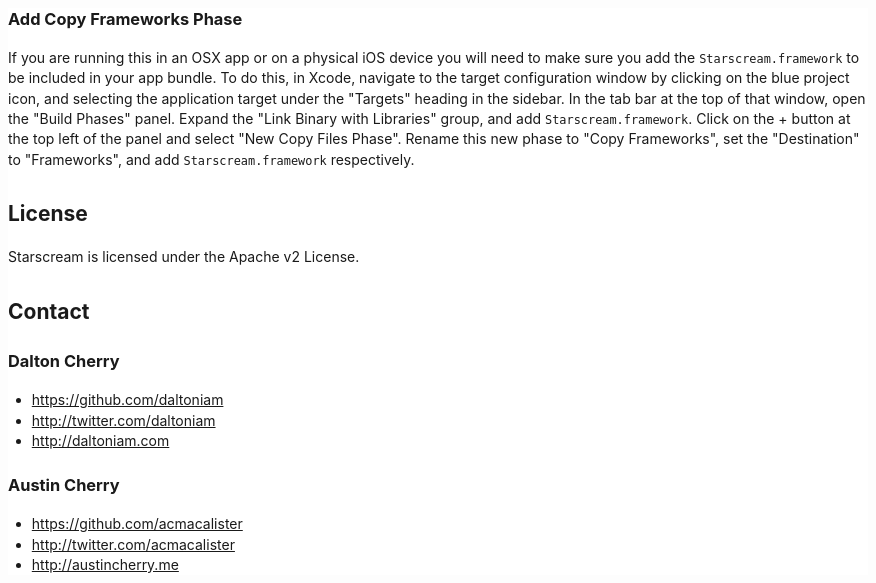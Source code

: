### Add Copy Frameworks Phase

If you are running this in an OSX app or on a physical iOS device you will need to make sure you add the `Starscream.framework` to be included in your app bundle. To do this, in Xcode, navigate to the target configuration window by clicking on the blue project icon, and selecting the application target under the "Targets" heading in the sidebar. In the tab bar at the top of that window, open the "Build Phases" panel. Expand the "Link Binary with Libraries" group, and add `Starscream.framework`. Click on the + button at the top left of the panel and select "New Copy Files Phase". Rename this new phase to "Copy Frameworks", set the "Destination" to "Frameworks", and add `Starscream.framework` respectively.

## License

Starscream is licensed under the Apache v2 License.

## Contact

### Dalton Cherry
* https://github.com/daltoniam
* http://twitter.com/daltoniam
* http://daltoniam.com

### Austin Cherry ###
* https://github.com/acmacalister
* http://twitter.com/acmacalister
* http://austincherry.me
